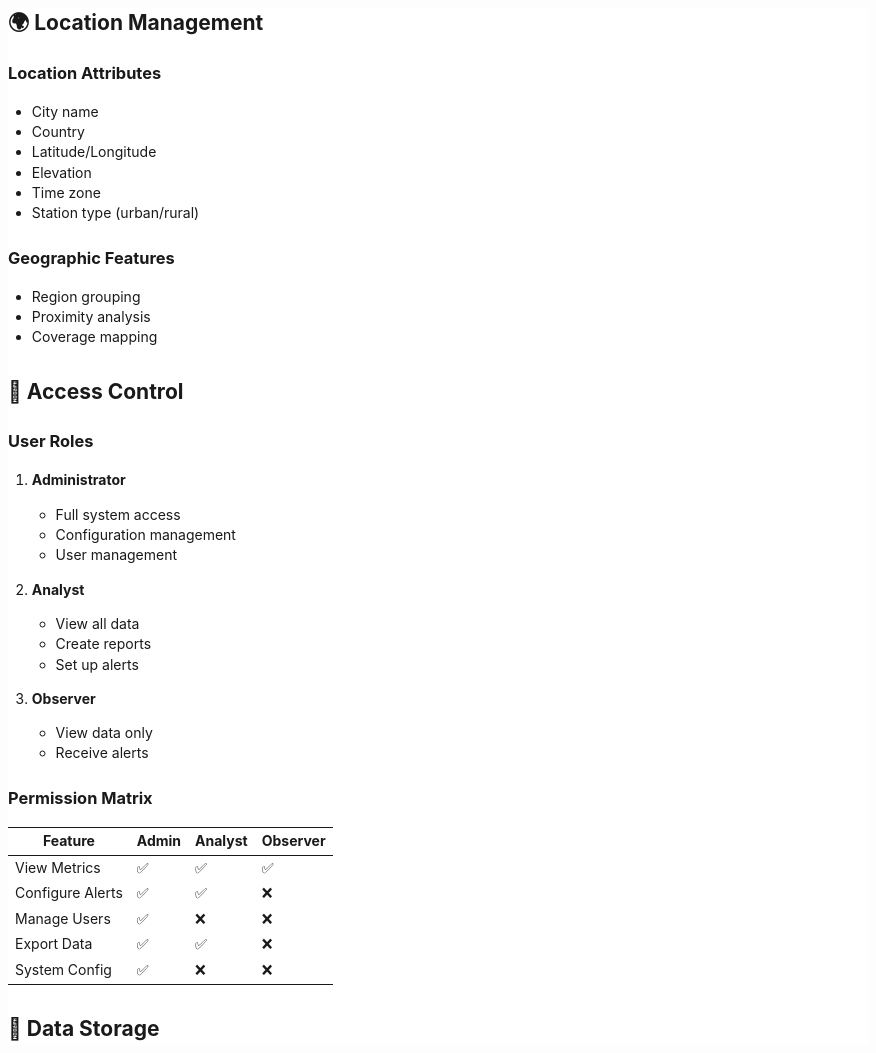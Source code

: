 ## 🌍 Location Management

### Location Attributes

- City name
- Country
- Latitude/Longitude
- Elevation
- Time zone
- Station type (urban/rural)

### Geographic Features

- Region grouping
- Proximity analysis
- Coverage mapping

## 🔐 Access Control

### User Roles

1. **Administrator**
   - Full system access
   - Configuration management
   - User management

2. **Analyst**
   - View all data
   - Create reports
   - Set up alerts

3. **Observer**
   - View data only
   - Receive alerts

### Permission Matrix

| Feature              | Admin | Analyst | Observer |
|---------------------|-------|---------|----------|
| View Metrics        | ✅    | ✅      | ✅       |
| Configure Alerts    | ✅    | ✅      | ❌       |
| Manage Users        | ✅    | ❌      | ❌       |
| Export Data         | ✅    | ✅      | ❌       |
| System Config       | ✅    | ❌      | ❌       |

## 💾 Data Storage

